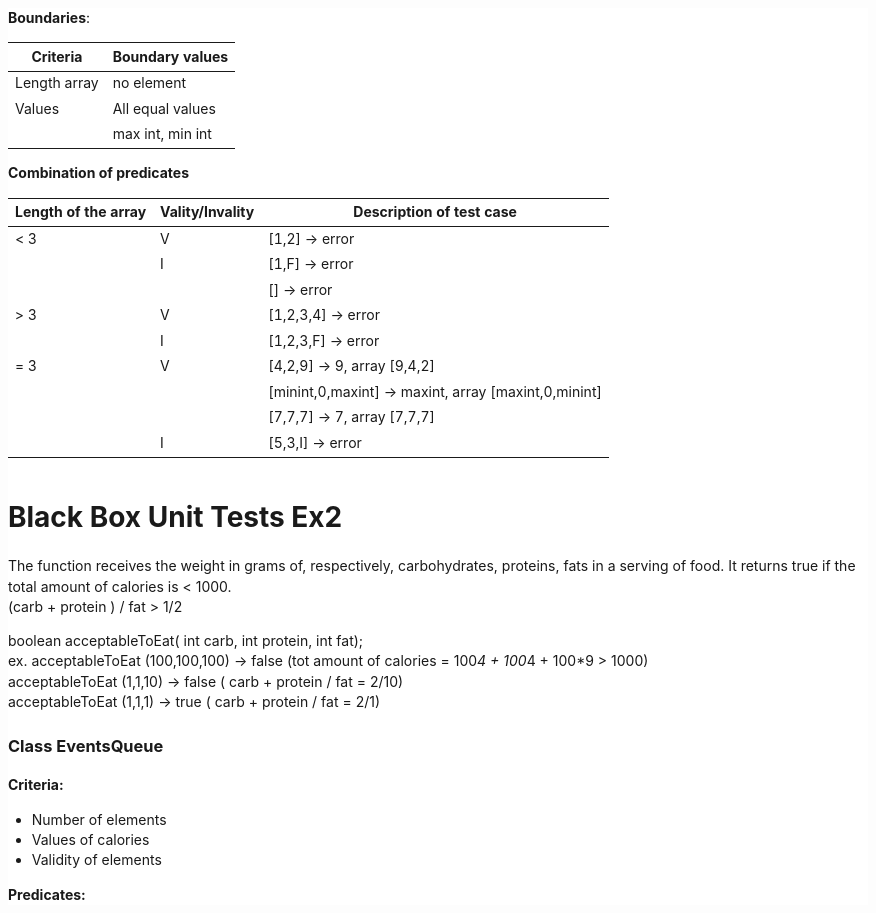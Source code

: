 

**Boundaries**:

| Criteria            | Boundary values             |
| ------------------- | --------------------------- |
| Length array        | no element                  |
| Values | All equal values |
|| max int, min int|





 **Combination of predicates**

| Length of the array | Vality/Invality | Description of test case |  
| ------------- | -------------- | ------------- |
| < 3 | V | [1,2] -> error |
|  | I | [1,F] -> error |
|  |  | [] -> error |
| > 3 | V | [1,2,3,4] -> error |
|  | I | [1,2,3,F] -> error |
| = 3 | V | [4,2,9] -> 9, array [9,4,2] |
|  |  | [minint,0,maxint] -> maxint, array [maxint,0,minint] |
|  |  | [7,7,7] -> 7, array [7,7,7] |
|  | I | [5,3,I] -> error|

# Black Box Unit Tests Ex2

The function receives the weight in grams of, respectively, carbohydrates, proteins, fats in a serving of food. It returns true if the total amount of calories is < 1000.   
(carb + protein ) / fat > 1/2  

boolean acceptableToEat( int carb, int protein, int fat);   
ex. acceptableToEat (100,100,100) -> false (tot amount of calories = 100*4 + 100*4 + 100*9 > 1000)   
acceptableToEat (1,1,10) -> false ( carb + protein / fat = 2/10)   
acceptableToEat (1,1,1) -> true ( carb + protein / fat = 2/1)

### Class EventsQueue 

**Criteria:**
- Number of elements
- Values of calories
- Validity of elements

**Predicates:**

